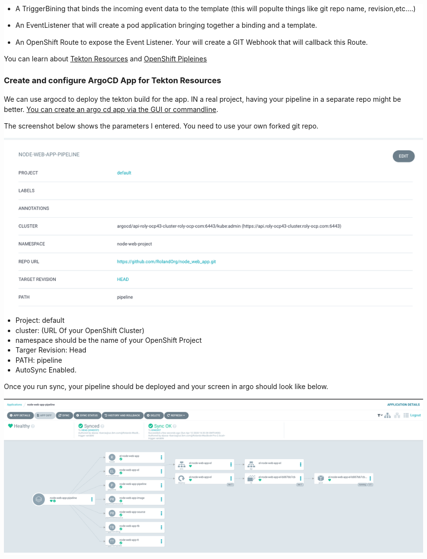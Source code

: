 - A TriggerBining that binds the incoming event data to the template (this will populte things like git repo name, revision,etc....)

- An EventListener that will create a pod application bringing together a binding and a template.  

- An OpenShift Route to expose the Event Listener.  Your will create a GIT Webhook that will callback this Route.  

You can learn about [Tekton Resources](https://github.com/tektoncd/pipeline/tree/master/docs#learn-more) and [OpenShift Pipleines](https://openshift.github.io/pipelines-docs/docs/0.10.5/con_pipelines-concepts.html)


### Create and configure ArgoCD App for Tekton Resources 

We can use argocd to deploy the tekton build for the app.  IN a real project, having your pipeline in a separate repo might be better.  [You can create an argo cd app via the GUI or commandline](https://argoproj.github.io/argo-cd/getting_started/).   

The screenshot below shows the parameters I entered.  You need to use your own forked git repo.  

![alt argo-pipeline](images/argo-node-web-pipeline.png) 

- Project: default
- cluster: (URL Of your OpenShift Cluster)
- namespace should be the name of your OpenShift Project
- Targer Revision: Head
- PATH: pipeline
- AutoSync Enabled.  

Once you run sync, your pipeline should be deployed and your screen in argo should look like below.  

![alt argo-pipeline](images/argocd-tekton-pipeline.png)
